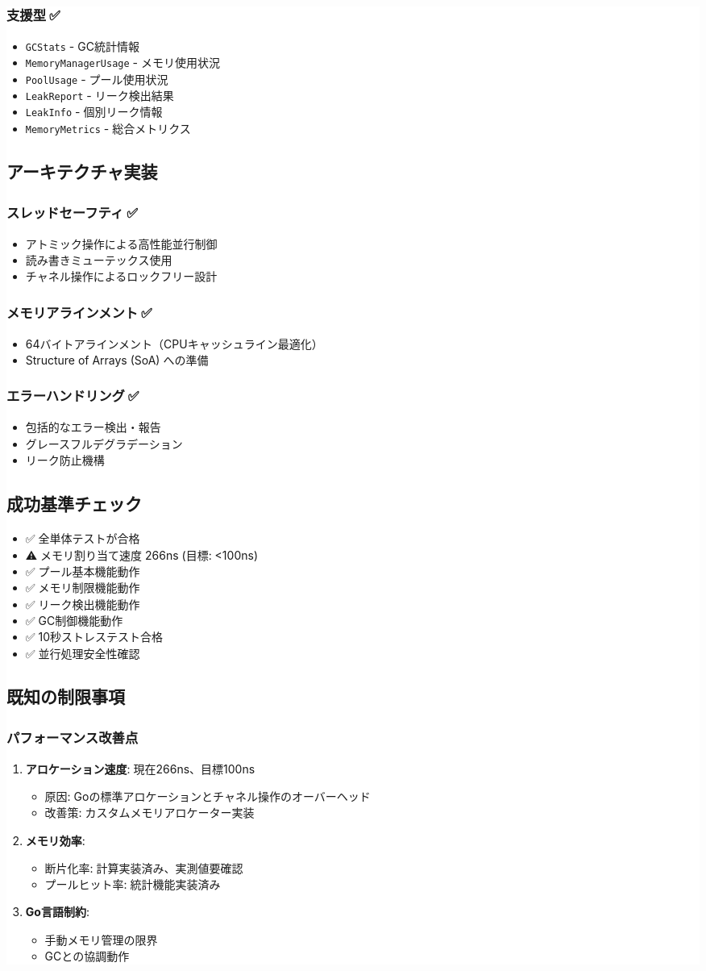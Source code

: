 ### 支援型 ✅
- `GCStats` - GC統計情報
- `MemoryManagerUsage` - メモリ使用状況
- `PoolUsage` - プール使用状況
- `LeakReport` - リーク検出結果
- `LeakInfo` - 個別リーク情報
- `MemoryMetrics` - 総合メトリクス

## アーキテクチャ実装

### スレッドセーフティ ✅
- アトミック操作による高性能並行制御
- 読み書きミューテックス使用
- チャネル操作によるロックフリー設計

### メモリアラインメント ✅
- 64バイトアラインメント（CPUキャッシュライン最適化）
- Structure of Arrays (SoA) への準備

### エラーハンドリング ✅
- 包括的なエラー検出・報告
- グレースフルデグラデーション
- リーク防止機構

## 成功基準チェック

- ✅ 全単体テストが合格
- ⚠️ メモリ割り当て速度 266ns (目標: <100ns)
- ✅ プール基本機能動作
- ✅ メモリ制限機能動作
- ✅ リーク検出機能動作
- ✅ GC制御機能動作
- ✅ 10秒ストレステスト合格
- ✅ 並行処理安全性確認

## 既知の制限事項

### パフォーマンス改善点
1. **アロケーション速度**: 現在266ns、目標100ns
   - 原因: Goの標準アロケーションとチャネル操作のオーバーヘッド
   - 改善策: カスタムメモリアロケーター実装

2. **メモリ効率**: 
   - 断片化率: 計算実装済み、実測値要確認
   - プールヒット率: 統計機能実装済み

3. **Go言語制約**:
   - 手動メモリ管理の限界
   - GCとの協調動作
